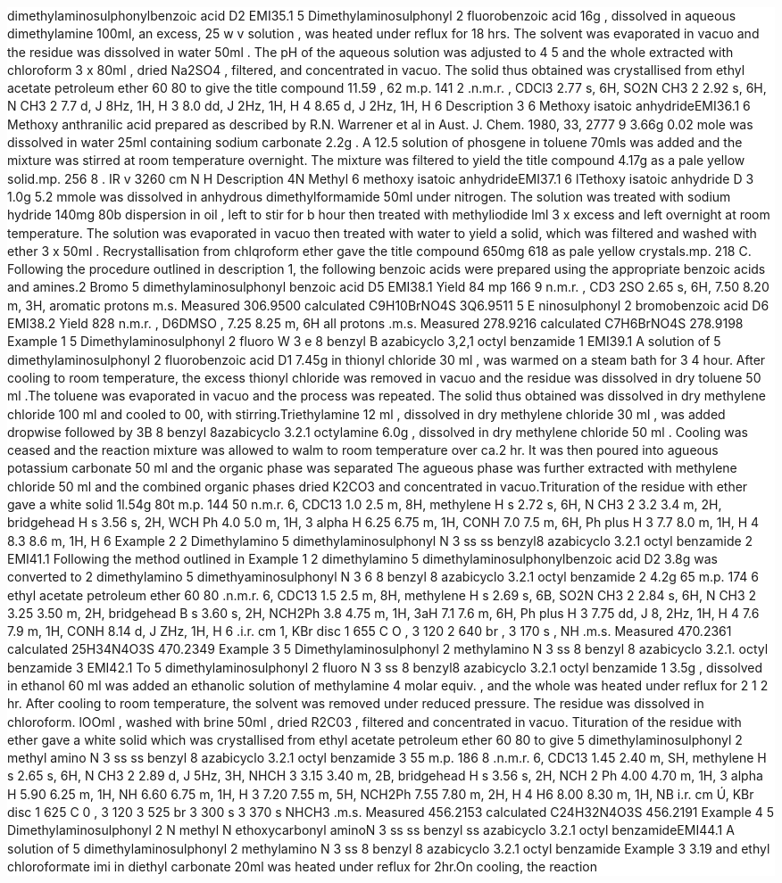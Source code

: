 dimethylaminosulphonylbenzoic acid D2 EMI35.1 5 Dimethylaminosulphonyl 2 fluorobenzoic acid 16g , dissolved in aqueous dimethylamine 100ml, an excess, 25 w v solution , was heated under reflux for 18 hrs. The solvent was evaporated in vacuo and the residue was dissolved in water 50ml . The pH of the aqueous solution was adjusted to 4 5 and the whole extracted with chloroform 3 x 80ml , dried Na2SO4 , filtered, and concentrated in vacuo. The solid thus obtained was crystallised from ethyl acetate petroleum ether 60 80 to give the title compound 11.59 , 62 m.p. 141 2 .n.m.r. , CDCl3 2.77 s, 6H, SO2N CH3 2 2.92 s, 6H, N CH3 2 7.7 d, J 8Hz, 1H, H 3 8.0 dd, J 2Hz, 1H, H 4 8.65 d, J 2Hz, 1H, H 6 Description 3 6 Methoxy isatoic anhydrideEMI36.1 6 Methoxy anthranilic acid prepared as described by R.N. Warrener et al in Aust. J. Chem. 1980, 33, 2777 9 3.66g 0.02 mole was dissolved in water 25ml containing sodium carbonate 2.2g . A 12.5 solution of phosgene in toluene 70mls was added and the mixture was stirred at room temperature overnight. The mixture was filtered to yield the title compound 4.17g as a pale yellow solid.mp. 256 8 . IR v 3260 cm N H Description 4N Methyl 6 methoxy isatoic anhydrideEMI37.1 6 lTethoxy isatoic anhydride D 3 1.0g 5.2 mmole was dissolved in anhydrous dimethylformamide 50ml under nitrogen. The solution was treated with sodium hydride 140mg 80b dispersion in oil , left to stir for b hour then treated with methyliodide lml 3 x excess and left overnight at room temperature. The solution was evaporated in vacuo then treated with water to yield a solid, which was filtered and washed with ether 3 x 50ml . Recrystallisation from chlqroform ether gave the title compound 650mg 618 as pale yellow crystals.mp. 218 C. Following the procedure outlined in description 1, the following benzoic acids were prepared using the appropriate benzoic acids and amines.2 Bromo 5 dimethylaminosulphonyl benzoic acid D5 EMI38.1 Yield 84 mp 166 9 n.m.r. , CD3 2SO 2.65 s, 6H, 7.50 8.20 m, 3H, aromatic protons m.s. Measured 306.9500 calculated C9H10BrNO4S 3Q6.9511 5 E ninosulphonyl 2 bromobenzoic acid D6 EMI38.2 Yield 828 n.m.r. , D6DMSO , 7.25 8.25 m, 6H all protons .m.s. Measured 278.9216 calculated C7H6BrNO4S 278.9198 Example 1 5 Dimethylaminosulphonyl 2 fluoro W 3 e 8 benzyl B azabicyclo 3,2,1 octyl benzamide 1 EMI39.1 A solution of 5 dimethylaminosulphonyl 2 fluorobenzoic acid D1 7.45g in thionyl chloride 30 ml , was warmed on a steam bath for 3 4 hour. After cooling to room temperature, the excess thionyl chloride was removed in vacuo and the residue was dissolved in dry toluene 50 ml .The toluene was evaporated in vacuo and the process was repeated. The solid thus obtained was dissolved in dry methylene chloride 100 ml and cooled to 00, with stirring.Triethylamine 12 ml , dissolved in dry methylene chloride 30 ml , was added dropwise followed by 3B 8 benzyl 8azabicyclo 3.2.1 octylamine 6.0g , dissolved in dry methylene chloride 50 ml . Cooling was ceased and the reaction mixture was allowed to walm to room temperature over ca.2 hr. It was then poured into agueous potassium carbonate 50 ml and the organic phase was separated The agueous phase was further extracted with methylene chloride 50 ml and the combined organic phases dried K2CO3 and concentrated in vacuo.Trituration of the residue with ether gave a white solid 1l.54g 80t m.p. 144 50 n.m.r. 6, CDC13 1.0 2.5 m, 8H, methylene H s 2.72 s, 6H, N CH3 2 3.2 3.4 m, 2H, bridgehead H s 3.56 s, 2H, WCH Ph 4.0 5.0 m, 1H, 3 alpha H 6.25 6.75 m, 1H, CONH 7.0 7.5 m, 6H, Ph plus H 3 7.7 8.0 m, 1H, H 4 8.3 8.6 m, 1H, H 6 Example 2 2 Dimethylamino 5 dimethylaminosulphonyl N 3 ss ss benzyl8 azabicyclo 3.2.1 octyl benzamide 2 EMI41.1 Following the method outlined in Example 1 2 dimethylamino 5 dimethylaminosulphonylbenzoic acid D2 3.8g was converted to 2 dimethylamino 5 dimethyaminosulphonyl N 3 6 8 benzyl 8 azabicyclo 3.2.1 octyl benzamide 2 4.2g 65 m.p. 174 6 ethyl acetate petroleum ether 60 80 .n.m.r. 6, CDC13 1.5 2.5 m, 8H, methylene H s 2.69 s, 6B, SO2N CH3 2 2.84 s, 6H, N CH3 2 3.25 3.50 m, 2H, bridgehead B s 3.60 s, 2H, NCH2Ph 3.8 4.75 m, 1H, 3aH 7.1 7.6 m, 6H, Ph plus H 3 7.75 dd, J 8, 2Hz, 1H, H 4 7.6 7.9 m, 1H, CONH 8.14 d, J ZHz, 1H, H 6 .i.r. cm 1, KBr disc 1 655 C O , 3 120 2 640 br , 3 170 s , NH .m.s. Measured 470.2361 calculated 25H34N4O3S 470.2349 Example 3 5 Dimethylaminosulphonyl 2 methylamino N 3 ss 8 benzyl 8 azabicyclo 3.2.1. octyl benzamide 3 EMI42.1 To 5 dimethylaminosulphonyl 2 fluoro N 3 ss 8 benzyl8 azabicyclo 3.2.1 octyl benzamide 1 3.5g , dissolved in ethanol 60 ml was added an ethanolic solution of methylamine 4 molar equiv. , and the whole was heated under reflux for 2 1 2 hr. After cooling to room temperature, the solvent was removed under reduced pressure. The residue was dissolved in chloroform. lOOml , washed with brine 50ml , dried R2C03 , filtered and concentrated in vacuo. Tituration of the residue with ether gave a white solid which was crystallised from ethyl acetate petroleum ether 60 80 to give 5 dimethylaminosulphonyl 2 methyl amino N 3 ss ss benzyl 8 azabicyclo 3.2.1 octyl benzamide 3 55 m.p. 186 8 .n.m.r. 6, CDC13 1.45 2.40 m, SH, methylene H s 2.65 s, 6H, N CH3 2 2.89 d, J 5Hz, 3H, NHCH 3 3.15 3.40 m, 2B, bridgehead H s 3.56 s, 2H, NCH 2 Ph 4.00 4.70 m, 1H, 3 alpha H 5.90 6.25 m, 1H, NH 6.60 6.75 m, 1H, H 3 7.20 7.55 m, 5H, NCH2Ph 7.55 7.80 m, 2H, H 4 H6 8.00 8.30 m, 1H, NB i.r. cm Ú, KBr disc 1 625 C 0 , 3 120 3 525 br 3 300 s 3 370 s NHCH3 .m.s. Measured 456.2153 calculated C24H32N4O3S 456.2191 Example 4 5 Dimethylaminosulphonyl 2 N methyl N ethoxycarbonyl aminoN 3 ss ss benzyl ss azabicyclo 3.2.1 octyl benzamideEMI44.1 A solution of 5 dimethylaminosulphonyl 2 methylamino N 3 ss 8 benzyl 8 azabicyclo 3.2.1 octyl benzamide Example 3 3.19 and ethyl chloroformate imi in diethyl carbonate 20ml was heated under reflux for 2hr.On cooling, the reaction